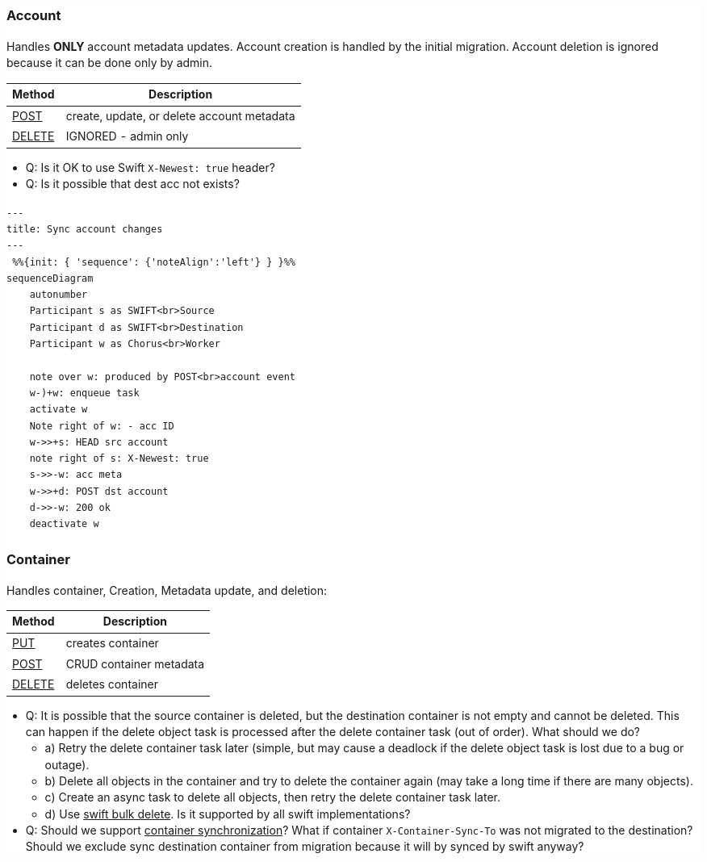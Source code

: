 ### Account
Handles **ONLY** account metadata updates.
Account creation is handled by the initial migration. Account deletion is ignored because it can be done only by admin.

| Method | Description |
|--------|-------------|
| [POST](https://docs.openstack.org/api-ref/object-store/?expanded=#create-update-or-delete-account-metadata) | create, update, or delete account metadata |
| [DELETE](https://docs.openstack.org/api-ref/object-store/?expanded=#delete-the-specified-account) | IGNORED - admin only |

- Q: Is it OK to use Swift `X-Newest: true` header?
- Q: Is it possible that dest acc not exists?

```mermaid
---
title: Sync account changes
--- 
 %%{init: { 'sequence': {'noteAlign':'left'} } }%%
sequenceDiagram
    autonumber
    Participant s as SWIFT<br>Source
    Participant d as SWIFT<br>Destination
    Participant w as Chorus<br>Worker

    note over w: produced by POST<br>account event
    w-)+w: enqueue task
    activate w
    Note right of w: - acc ID
    w->>+s: HEAD src account
    note right of s: X-Newest: true
    s->>-w: acc meta
    w->>+d: POST dst account
    d->>-w: 200 ok
    deactivate w
```

### Container
Handles container, Creation, Metadata update, and deletion:

| Method | Description |
|--------|-------------|
| [PUT](https://docs.openstack.org/api-ref/object-store/?expanded=#create-container) | creates container |
| [POST](https://docs.openstack.org/api-ref/object-store/?expanded=#create-update-or-delete-container-metadata) | CRUD container metadata |
| [DELETE](https://docs.openstack.org/api-ref/object-store/?expanded=#delete-container) | deletes container |

- Q: It is possible that the source container is deleted, but the destination container is not empty and cannot be deleted. This can happen if the delete object task is processed after the delete container task (out of order). What should we do?
  - a) Retry the delete container task later (simple, but may cause a deadlock if the delete object task is lost due to a bug or outage).
  - b) Delete all objects in the container and try to delete the container again (may take a long time if there are many objects).
  - c) Create an async task to delete all objects, then retry the delete container task later.
  - d) Use [swift bulk delete](https://docs.openstack.org/swift/latest/api/bulk-delete.html). Is it supported by all swift implementations?
- Q: Should we support [container synchronization](https://docs.openstack.org/swift/latest/overview_container_sync.html)? What if container `X-Container-Sync-To` was not migrated to the destination? Should we exclude sync destination container from migration because it will by synced by swift anyway?
